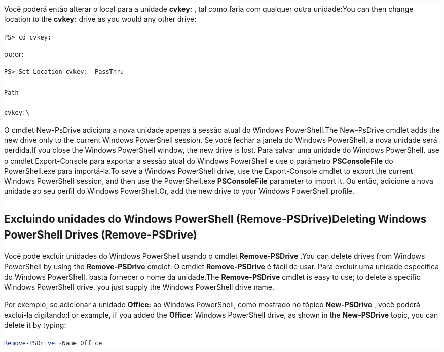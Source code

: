 <span data-ttu-id="aeecd-136">Você poderá então alterar o local para a unidade **cvkey:** , tal como faria com qualquer outra unidade:</span><span class="sxs-lookup"><span data-stu-id="aeecd-136">You can then change location to the **cvkey:** drive as you would any other drive:</span></span>

```
PS> cd cvkey:
```

<span data-ttu-id="aeecd-137">ou:</span><span class="sxs-lookup"><span data-stu-id="aeecd-137">or:</span></span>

```
PS> Set-Location cvkey: -PassThru

Path
----
cvkey:\
```

<span data-ttu-id="aeecd-138">O cmdlet New-PsDrive adiciona a nova unidade apenas à sessão atual do Windows PowerShell.</span><span class="sxs-lookup"><span data-stu-id="aeecd-138">The New-PsDrive cmdlet adds the new drive only to the current Windows PowerShell session.</span></span> <span data-ttu-id="aeecd-139">Se você fechar a janela do Windows PowerShell, a nova unidade será perdida.</span><span class="sxs-lookup"><span data-stu-id="aeecd-139">If you close the Windows PowerShell window, the new drive is lost.</span></span> <span data-ttu-id="aeecd-140">Para salvar uma unidade do Windows PowerShell, use o cmdlet Export-Console para exportar a sessão atual do Windows PowerShell e use o parâmetro **PSConsoleFile** do PowerShell.exe para importá-la.</span><span class="sxs-lookup"><span data-stu-id="aeecd-140">To save a Windows PowerShell drive, use the Export-Console cmdlet to export the current Windows PowerShell session, and then use the PowerShell.exe **PSConsoleFile** parameter to import it.</span></span> <span data-ttu-id="aeecd-141">Ou então, adicione a nova unidade ao seu perfil do Windows PowerShell.</span><span class="sxs-lookup"><span data-stu-id="aeecd-141">Or, add the new drive to your Windows PowerShell profile.</span></span>

## <a name="deleting-windows-powershell-drives-remove-psdrive"></a><span data-ttu-id="aeecd-142">Excluindo unidades do Windows PowerShell (Remove-PSDrive)</span><span class="sxs-lookup"><span data-stu-id="aeecd-142">Deleting Windows PowerShell Drives (Remove-PSDrive)</span></span>

<span data-ttu-id="aeecd-143">Você pode excluir unidades do Windows PowerShell usando o cmdlet **Remove-PSDrive** .</span><span class="sxs-lookup"><span data-stu-id="aeecd-143">You can delete drives from Windows PowerShell by using the **Remove-PSDrive** cmdlet.</span></span> <span data-ttu-id="aeecd-144">O cmdlet **Remove-PSDrive** é fácil de usar. Para excluir uma unidade específica do Windows PowerShell, basta fornecer o nome da unidade.</span><span class="sxs-lookup"><span data-stu-id="aeecd-144">The **Remove-PSDrive** cmdlet is easy to use; to delete a specific Windows PowerShell drive, you just supply the Windows PowerShell drive name.</span></span>

<span data-ttu-id="aeecd-145">Por exemplo, se adicionar a unidade **Office:** ao Windows PowerShell, como mostrado no tópico **New-PSDrive** , você poderá excluí-la digitando:</span><span class="sxs-lookup"><span data-stu-id="aeecd-145">For example, if you added the **Office:** Windows PowerShell drive, as shown in the **New-PSDrive** topic, you can delete it by typing:</span></span>

```powershell
Remove-PSDrive -Name Office
```

